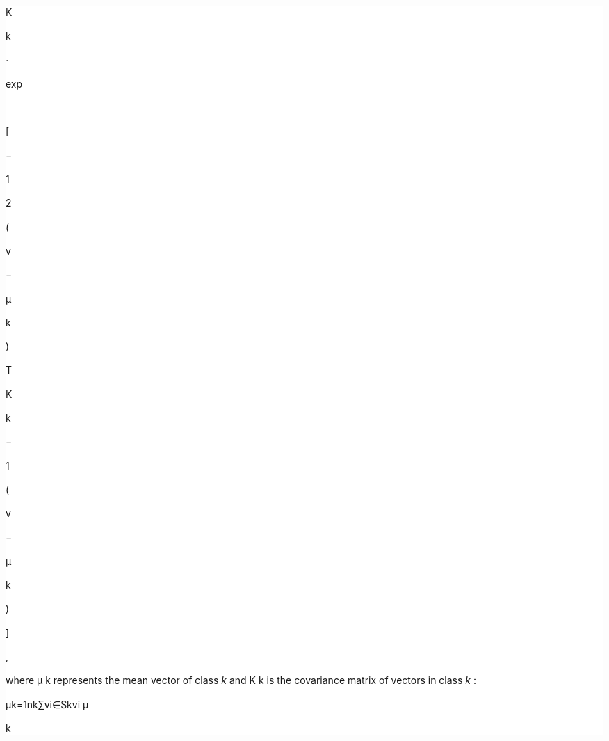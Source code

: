K

k

⋅

exp

⁡

\[

−

1

2

(

v

−

μ

k

)

T

K

k

−

1

(

v

−

μ

k

)

\]

,


where μ  k represents the mean vector of class _k_ and K  k is the covariance matrix of vectors in class _k_ :


μk=1nk∑vi∈Skvi
μ

k
